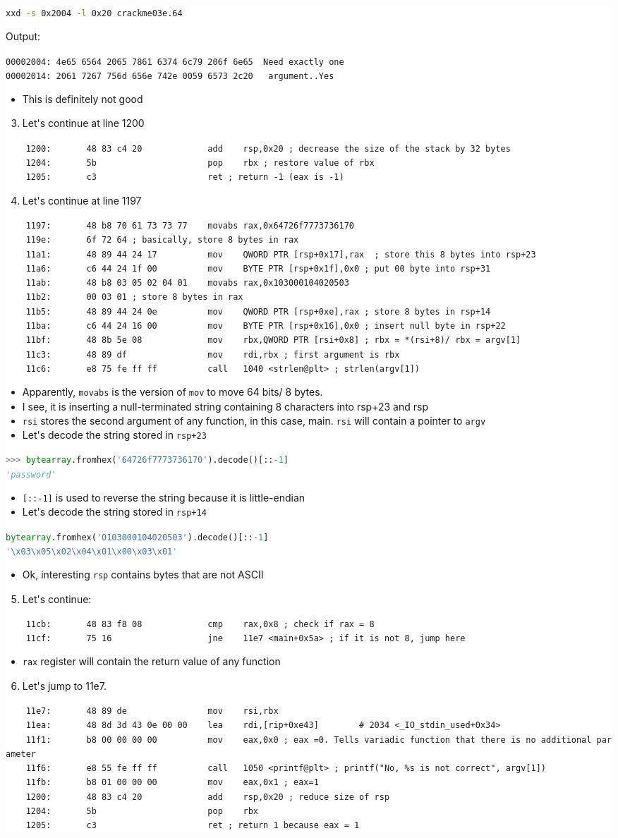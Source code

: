 ```sh
xxd -s 0x2004 -l 0x20 crackme03e.64
```
Output:
```
00002004: 4e65 6564 2065 7861 6374 6c79 206f 6e65  Need exactly one
00002014: 2061 7267 756d 656e 742e 0059 6573 2c20   argument..Yes
```
- This is definitely not good
3. Let's continue at line 1200
```
    1200:       48 83 c4 20             add    rsp,0x20 ; decrease the size of the stack by 32 bytes
    1204:       5b                      pop    rbx ; restore value of rbx
	1205:       c3                      ret ; return -1 (eax is -1)
```
4. Let's continue at line 1197
```
    1197:       48 b8 70 61 73 73 77    movabs rax,0x64726f7773736170
    119e:       6f 72 64 ; basically, store 8 bytes in rax
    11a1:       48 89 44 24 17          mov    QWORD PTR [rsp+0x17],rax  ; store this 8 bytes into rsp+23
    11a6:       c6 44 24 1f 00          mov    BYTE PTR [rsp+0x1f],0x0 ; put 00 byte into rsp+31
    11ab:       48 b8 03 05 02 04 01    movabs rax,0x103000104020503
    11b2:       00 03 01 ; store 8 bytes in rax
    11b5:       48 89 44 24 0e          mov    QWORD PTR [rsp+0xe],rax ; store 8 bytes in rsp+14
    11ba:       c6 44 24 16 00          mov    BYTE PTR [rsp+0x16],0x0 ; insert null byte in rsp+22
    11bf:       48 8b 5e 08             mov    rbx,QWORD PTR [rsi+0x8] ; rbx = *(rsi+8)/ rbx = argv[1]
    11c3:       48 89 df                mov    rdi,rbx ; first argument is rbx
    11c6:       e8 75 fe ff ff          call   1040 <strlen@plt> ; strlen(argv[1])
```
- Apparently, `movabs` is the version of `mov` to move 64 bits/ 8 bytes.
- I see, it is inserting a null-terminated string containing 8 characters into rsp+23 and rsp
- `rsi` stores the second argument of any function, in this case, main. `rsi` will contain a pointer to `argv`
- Let's decode the string stored in `rsp+23`
```python
>>> bytearray.fromhex('64726f7773736170').decode()[::-1]
'password'
```
- `[::-1]` is used to reverse the string because it is little-endian
- Let's decode the string stored in `rsp+14`
```python
bytearray.fromhex('0103000104020503').decode()[::-1]
'\x03\x05\x02\x04\x01\x00\x03\x01'
```
- Ok, interesting `rsp` contains bytes that are not ASCII
5. Let's continue:
```
    11cb:       48 83 f8 08             cmp    rax,0x8 ; check if rax = 8
    11cf:       75 16                   jne    11e7 <main+0x5a> ; if it is not 8, jump here
```
- `rax` register will contain the return value of any function
6. Let's jump to 11e7.
```
    11e7:       48 89 de                mov    rsi,rbx
    11ea:       48 8d 3d 43 0e 00 00    lea    rdi,[rip+0xe43]        # 2034 <_IO_stdin_used+0x34>
    11f1:       b8 00 00 00 00          mov    eax,0x0 ; eax =0. Tells variadic function that there is no additional parameter
    11f6:       e8 55 fe ff ff          call   1050 <printf@plt> ; printf("No, %s is not correct", argv[1])
    11fb:       b8 01 00 00 00          mov    eax,0x1 ; eax=1
    1200:       48 83 c4 20             add    rsp,0x20 ; reduce size of rsp
    1204:       5b                      pop    rbx
    1205:       c3                      ret ; return 1 because eax = 1
```